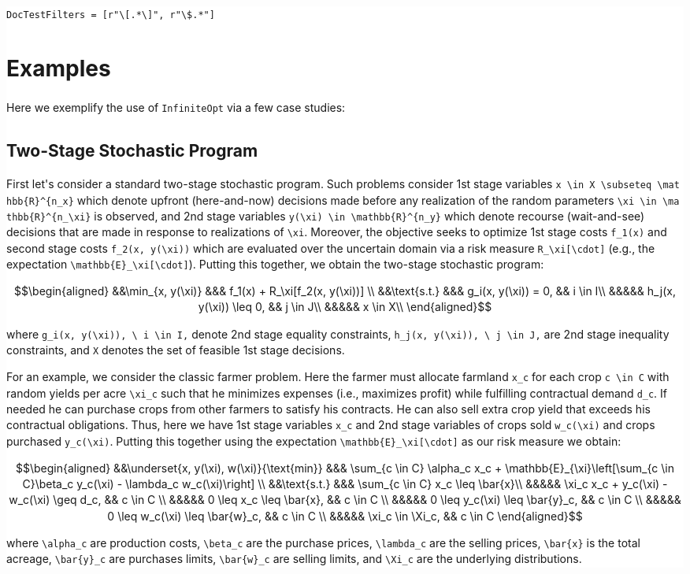 ```@meta
DocTestFilters = [r"\[.*\]", r"\$.*"]
```

# Examples
Here we exemplify the use of `InfiniteOpt` via a few case studies:

## Two-Stage Stochastic Program
First let's consider a standard two-stage stochastic program. Such problems
consider 1st stage variables ``x \in X \subseteq \mathbb{R}^{n_x}`` which denote
upfront (here-and-now) decisions made before any realization of the random
parameters ``\xi \in \mathbb{R}^{n_\xi}`` is observed, and 2nd stage variables
``y(\xi) \in \mathbb{R}^{n_y}`` which denote recourse (wait-and-see) decisions
that are made in response to realizations of ``\xi``. Moreover, the objective
seeks to optimize 1st stage costs ``f_1(x)`` and second stage costs
``f_2(x, y(\xi))`` which are evaluated over the uncertain domain via a risk
measure ``R_\xi[\cdot]`` (e.g., the expectation ``\mathbb{E}_\xi[\cdot]``).
Putting this together, we obtain the two-stage stochastic program:
```math
\begin{aligned}
	&&\min_{x, y(\xi)} &&& f_1(x) + R_\xi[f_2(x, y(\xi))] \\
	&&\text{s.t.} &&&  g_i(x, y(\xi)) = 0, && i \in I\\
	&&&&& h_j(x, y(\xi)) \leq 0, && j \in J\\
    &&&&&  x \in X\\
\end{aligned}
```
where ``g_i(x, y(\xi)), \ i \in I,`` denote 2nd stage equality constraints,
``h_j(x, y(\xi)), \ j \in J,`` are 2nd stage inequality constraints, and ``X``
denotes the set of feasible 1st stage decisions.

For an example, we consider the classic farmer problem. Here the farmer must
allocate farmland ``x_c`` for each crop ``c \in C`` with random yields per acre
``\xi_c`` such that he minimizes expenses (i.e., maximizes profit) while fulfilling
contractual demand ``d_c``. If needed he can purchase crops from other farmers
to satisfy his contracts. He can also sell extra crop yield that exceeds his
contractual obligations. Thus, here we have 1st stage variables ``x_c`` and
2nd stage variables of crops sold ``w_c(\xi)`` and crops purchased ``y_c(\xi)``.
Putting this together using the expectation ``\mathbb{E}_\xi[\cdot]`` as our
risk measure we obtain:
```math
\begin{aligned}
	&&\underset{x, y(\xi), w(\xi)}{\text{min}} &&& \sum_{c \in C} \alpha_c x_c + \mathbb{E}_{\xi}\left[\sum_{c \in C}\beta_c y_c(\xi) - \lambda_c w_c(\xi)\right] \\
	&&\text{s.t.} &&&  \sum_{c \in C} x_c \leq \bar{x}\\
	&&&&& \xi_c x_c + y_c(\xi) - w_c(\xi) \geq d_c, && c \in C \\
    &&&&& 0 \leq x_c \leq \bar{x}, && c \in C \\
    &&&&& 0 \leq y_c(\xi) \leq \bar{y}_c, && c \in C \\
    &&&&& 0 \leq w_c(\xi) \leq \bar{w}_c, && c \in C \\
    &&&&& \xi_c \in \Xi_c, && c \in C
\end{aligned}
```
where ``\alpha_c`` are production costs, ``\beta_c`` are the purchase prices,
``\lambda_c`` are the selling prices, ``\bar{x}`` is the total acreage,
``\bar{y}_c`` are purchases limits, ``\bar{w}_c`` are selling limits, and
``\Xi_c`` are the underlying distributions.
